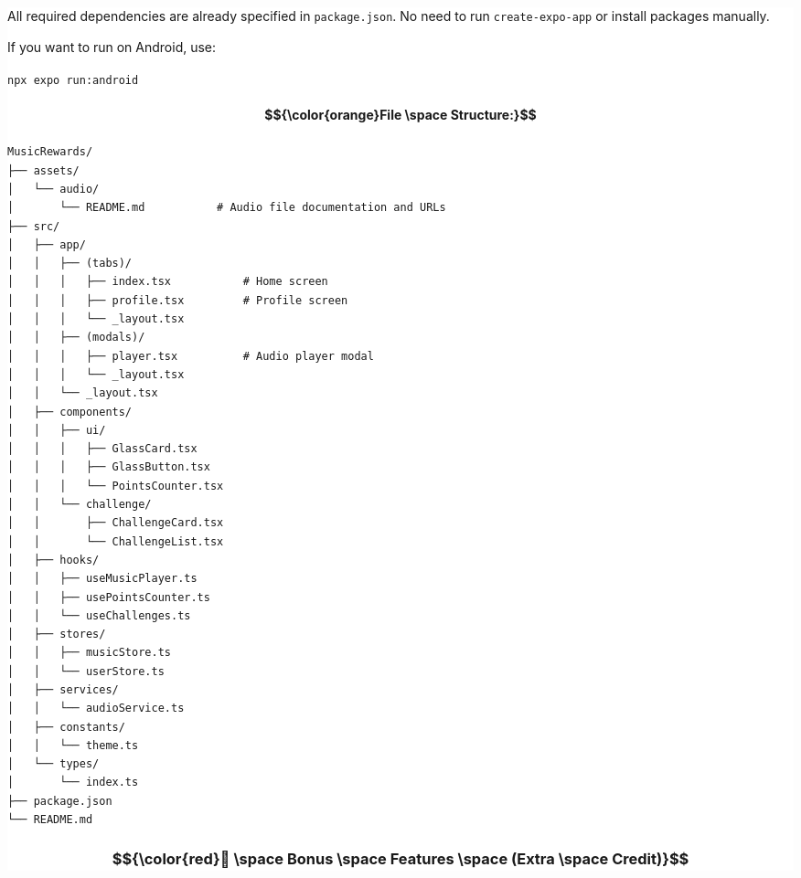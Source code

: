 All required dependencies are already specified in `package.json`. No need to run `create-expo-app` or install packages manually.

If you want to run on Android, use:
```bash
npx expo run:android
```

#### $${\color{orange}File \space Structure:}$$

```
MusicRewards/
├── assets/
│   └── audio/
│       └── README.md           # Audio file documentation and URLs
├── src/
│   ├── app/
│   │   ├── (tabs)/
│   │   │   ├── index.tsx           # Home screen
│   │   │   ├── profile.tsx         # Profile screen
│   │   │   └── _layout.tsx
│   │   ├── (modals)/
│   │   │   ├── player.tsx          # Audio player modal
│   │   │   └── _layout.tsx
│   │   └── _layout.tsx
│   ├── components/
│   │   ├── ui/
│   │   │   ├── GlassCard.tsx
│   │   │   ├── GlassButton.tsx
│   │   │   └── PointsCounter.tsx
│   │   └── challenge/
│   │       ├── ChallengeCard.tsx
│   │       └── ChallengeList.tsx
│   ├── hooks/
│   │   ├── useMusicPlayer.ts
│   │   ├── usePointsCounter.ts
│   │   └── useChallenges.ts
│   ├── stores/
│   │   ├── musicStore.ts
│   │   └── userStore.ts
│   ├── services/
│   │   └── audioService.ts
│   ├── constants/
│   │   └── theme.ts
│   └── types/
│       └── index.ts
├── package.json
└── README.md
```

### $${\color{red}🚀 \space Bonus \space Features \space (Extra \space Credit)}$$

